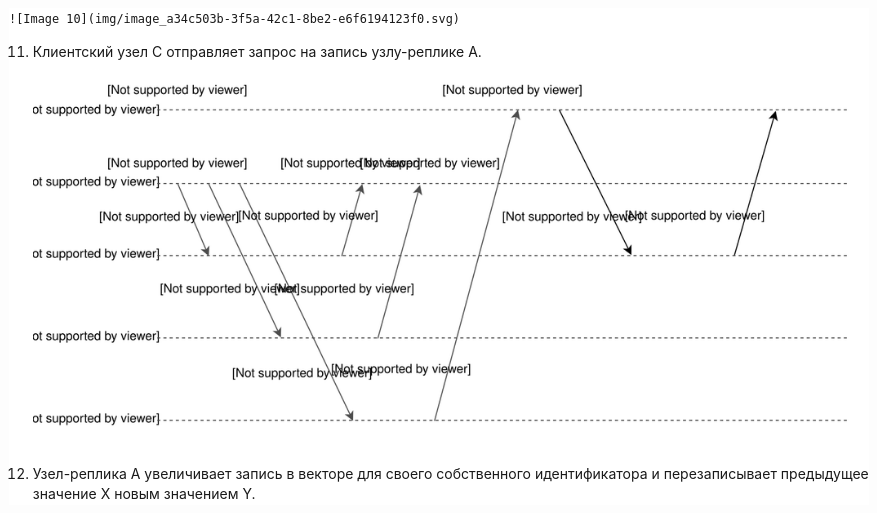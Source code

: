     ![Image 10](img/image_a34c503b-3f5a-42c1-8be2-e6f6194123f0.svg)

11) Клиентский узел C отправляет запрос на запись узлу-реплике A.
    ![Image 11](img/image_a1806a61-08a5-46af-b4b2-378bc1b46d13.svg)

12) Узел-реплика A увеличивает запись в векторе для своего собственного идентификатора и перезаписывает предыдущее значение X новым значением Y.